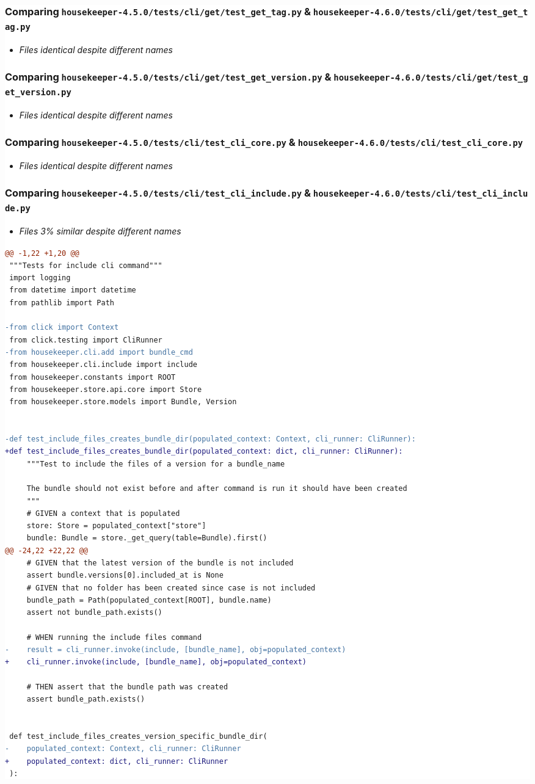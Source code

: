 ### Comparing `housekeeper-4.5.0/tests/cli/get/test_get_tag.py` & `housekeeper-4.6.0/tests/cli/get/test_get_tag.py`

 * *Files identical despite different names*

### Comparing `housekeeper-4.5.0/tests/cli/get/test_get_version.py` & `housekeeper-4.6.0/tests/cli/get/test_get_version.py`

 * *Files identical despite different names*

### Comparing `housekeeper-4.5.0/tests/cli/test_cli_core.py` & `housekeeper-4.6.0/tests/cli/test_cli_core.py`

 * *Files identical despite different names*

### Comparing `housekeeper-4.5.0/tests/cli/test_cli_include.py` & `housekeeper-4.6.0/tests/cli/test_cli_include.py`

 * *Files 3% similar despite different names*

```diff
@@ -1,22 +1,20 @@
 """Tests for include cli command"""
 import logging
 from datetime import datetime
 from pathlib import Path
 
-from click import Context
 from click.testing import CliRunner
-from housekeeper.cli.add import bundle_cmd
 from housekeeper.cli.include import include
 from housekeeper.constants import ROOT
 from housekeeper.store.api.core import Store
 from housekeeper.store.models import Bundle, Version
 
 
-def test_include_files_creates_bundle_dir(populated_context: Context, cli_runner: CliRunner):
+def test_include_files_creates_bundle_dir(populated_context: dict, cli_runner: CliRunner):
     """Test to include the files of a version for a bundle_name
 
     The bundle should not exist before and after command is run it should have been created
     """
     # GIVEN a context that is populated
     store: Store = populated_context["store"]
     bundle: Bundle = store._get_query(table=Bundle).first()
@@ -24,22 +22,22 @@
     # GIVEN that the latest version of the bundle is not included
     assert bundle.versions[0].included_at is None
     # GIVEN that no folder has been created since case is not included
     bundle_path = Path(populated_context[ROOT], bundle.name)
     assert not bundle_path.exists()
 
     # WHEN running the include files command
-    result = cli_runner.invoke(include, [bundle_name], obj=populated_context)
+    cli_runner.invoke(include, [bundle_name], obj=populated_context)
 
     # THEN assert that the bundle path was created
     assert bundle_path.exists()
 
 
 def test_include_files_creates_version_specific_bundle_dir(
-    populated_context: Context, cli_runner: CliRunner
+    populated_context: dict, cli_runner: CliRunner
 ):
```